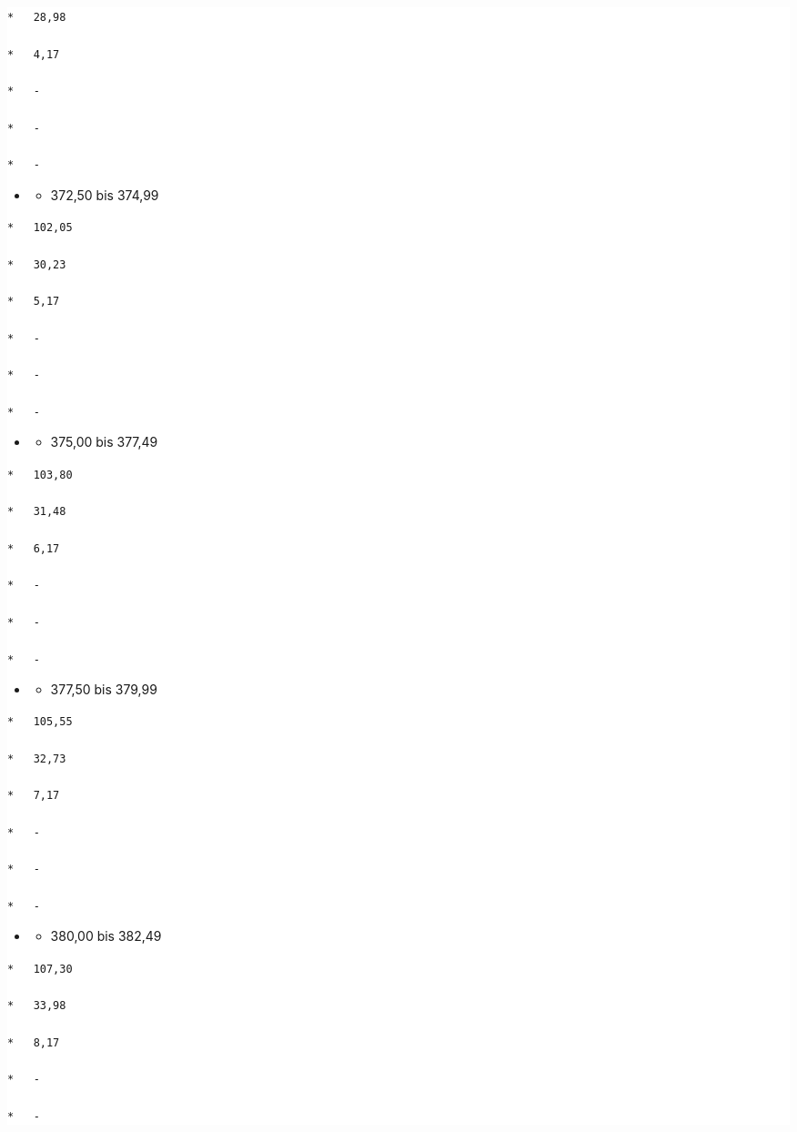     *   28,98

    *   4,17

    *   -

    *   -

    *   -


*    *   372,50 bis 374,99

    *   102,05

    *   30,23

    *   5,17

    *   -

    *   -

    *   -


*    *   375,00 bis 377,49

    *   103,80

    *   31,48

    *   6,17

    *   -

    *   -

    *   -


*    *   377,50 bis 379,99

    *   105,55

    *   32,73

    *   7,17

    *   -

    *   -

    *   -


*    *   380,00 bis 382,49

    *   107,30

    *   33,98

    *   8,17

    *   -

    *   -
